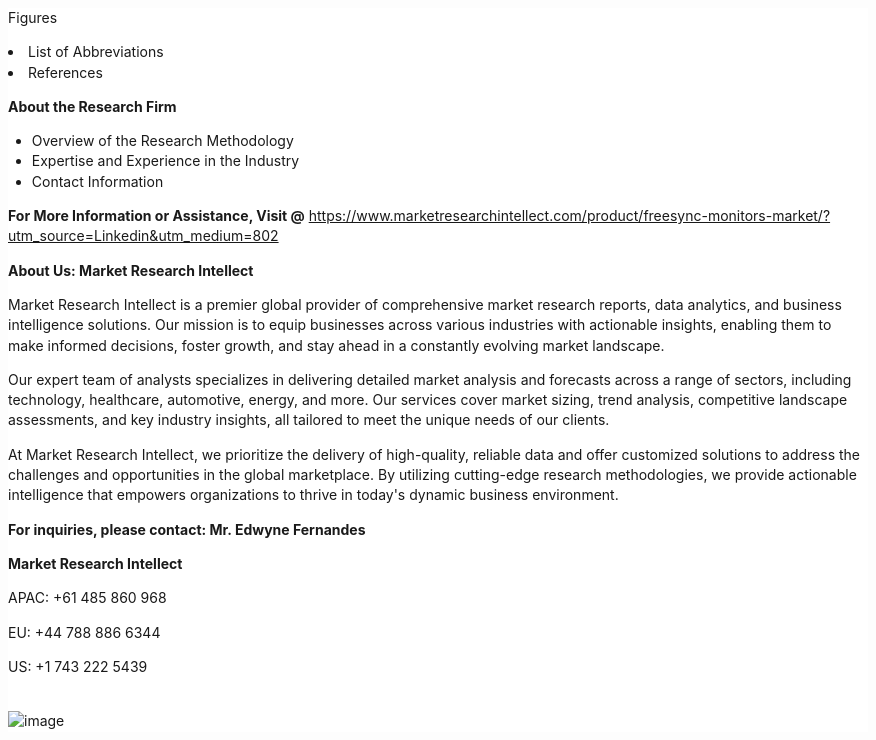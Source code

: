 Figures</li><li>List of Abbreviations</li><li>References</li></ul><p><strong>About the Research Firm</strong></p><ul><li>Overview of the Research Methodology</li><li>Expertise and Experience in the Industry</li><li>Contact Information</li></ul></div><div class="article-main__content" data-test-id="publishing-text-block"><p><span class="font-[700]"><strong>For More Information or Assistance, Visit @</strong>&nbsp;<a href="https://www.marketresearchintellect.com/product/freesync-monitors-market/?utm_source=Linkedin&utm_medium=802">https://www.marketresearchintellect.com/product/freesync-monitors-market/?utm_source=Linkedin&utm_medium=802</a></span></p><p><strong>About Us: Market Research Intellect</strong></p><p>Market Research Intellect is a premier global provider of comprehensive market research reports, data analytics, and business intelligence solutions. Our mission is to equip businesses across various industries with actionable insights, enabling them to make informed decisions, foster growth, and stay ahead in a constantly evolving market landscape.</p><p>Our expert team of analysts specializes in delivering detailed market analysis and forecasts across a range of sectors, including technology, healthcare, automotive, energy, and more. Our services cover market sizing, trend analysis, competitive landscape assessments, and key industry insights, all tailored to meet the unique needs of our clients.</p><p>At Market Research Intellect, we prioritize the delivery of high-quality, reliable data and offer customized solutions to address the challenges and opportunities in the global marketplace. By utilizing cutting-edge research methodologies, we provide actionable intelligence that empowers organizations to thrive in today's dynamic business environment.</p><p><strong>For inquiries, please contact: Mr. Edwyne Fernandes</strong></p><p><strong>Market Research Intellect</strong></p><p>APAC: +61 485 860 968</p><p>EU: +44 788 886 6344</p><p>US: +1 743 222 5439</p></div><div class="article-main__content" data-test-id="publishing-text-block">&nbsp;</div>
![image](https://github.com/user-attachments/assets/cfcfd886-6eca-4b0f-89f5-514305f31b76)
